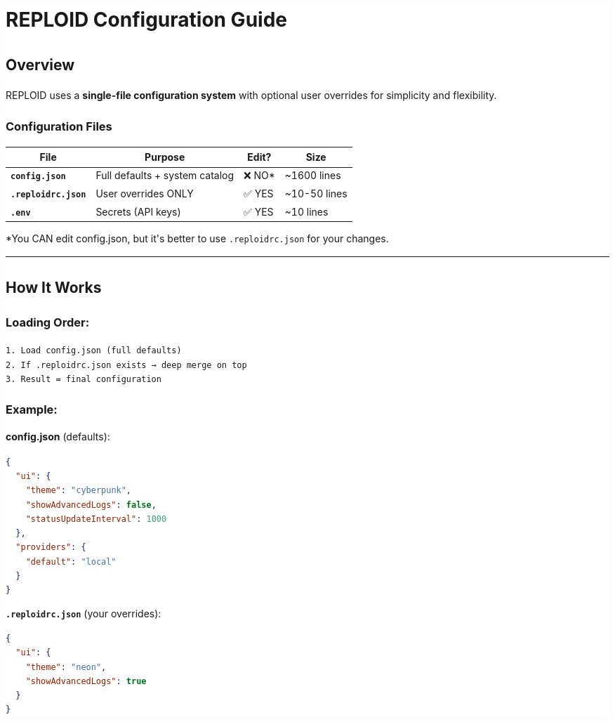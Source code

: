 # REPLOID Configuration Guide

## Overview

REPLOID uses a **single-file configuration system** with optional user overrides for simplicity and flexibility.

### Configuration Files

| File | Purpose | Edit? | Size |
|------|---------|-------|------|
| **`config.json`** | Full defaults + system catalog | ❌ NO* | ~1600 lines |
| **`.reploidrc.json`** | User overrides ONLY | ✅ YES | ~10-50 lines |
| **`.env`** | Secrets (API keys) | ✅ YES | ~10 lines |

*You CAN edit config.json, but it's better to use `.reploidrc.json` for your changes.

---

## How It Works

### Loading Order:
```
1. Load config.json (full defaults)
2. If .reploidrc.json exists → deep merge on top
3. Result = final configuration
```

### Example:

**config.json** (defaults):
```json
{
  "ui": {
    "theme": "cyberpunk",
    "showAdvancedLogs": false,
    "statusUpdateInterval": 1000
  },
  "providers": {
    "default": "local"
  }
}
```

**`.reploidrc.json`** (your overrides):
```json
{
  "ui": {
    "theme": "neon",
    "showAdvancedLogs": true
  }
}
```
